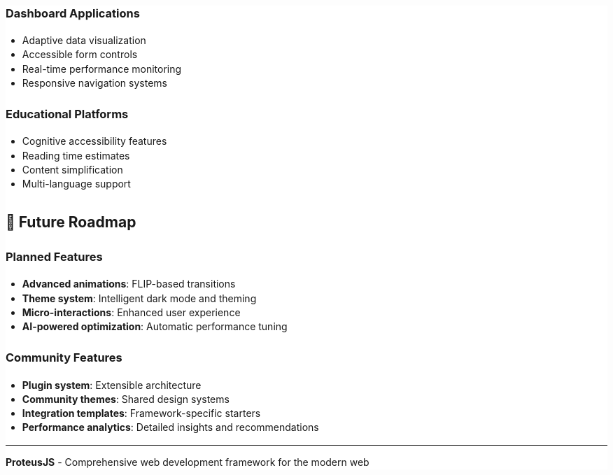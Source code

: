 ### Dashboard Applications
- Adaptive data visualization
- Accessible form controls
- Real-time performance monitoring
- Responsive navigation systems

### Educational Platforms
- Cognitive accessibility features
- Reading time estimates
- Content simplification
- Multi-language support

## 🔮 Future Roadmap

### Planned Features
- **Advanced animations**: FLIP-based transitions
- **Theme system**: Intelligent dark mode and theming
- **Micro-interactions**: Enhanced user experience
- **AI-powered optimization**: Automatic performance tuning

### Community Features
- **Plugin system**: Extensible architecture
- **Community themes**: Shared design systems
- **Integration templates**: Framework-specific starters
- **Performance analytics**: Detailed insights and recommendations

---

**ProteusJS** - Comprehensive web development framework for the modern web
